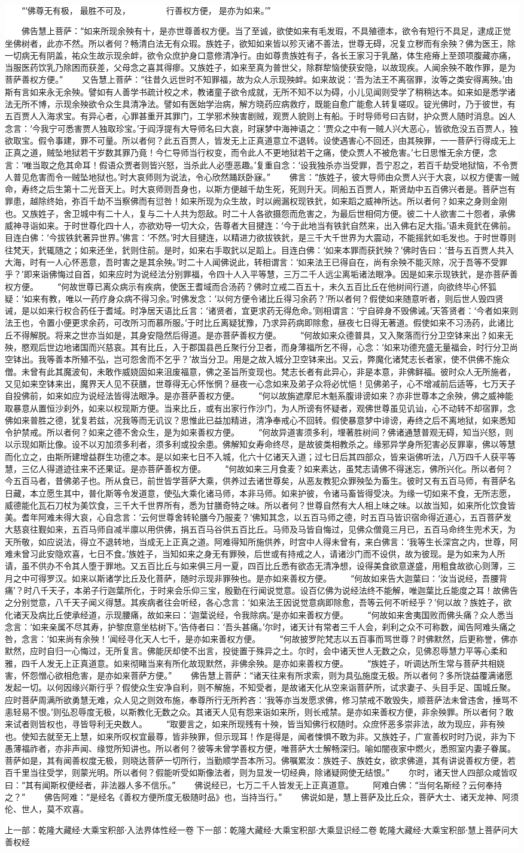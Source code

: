 
　　“‘佛尊无有极， 最胜不可及，
　　　　行善权方便， 是亦为如来。’”

　　佛告慧上菩萨：“如来所现余殃有十，是亦世尊善权方便。当了至诚，欲使如来有毛发瑕，不具殖德本，欲令有短行不具足，逮成正觉坐佛树者，此亦不然。所以者何？畅清白法无有众瑕。族姓子，欲知如来皆以殄灭诸不善法，世尊无碍，况复立秽而有余殃？佛为医王，除一切病无有阴盖，祐众生故示现余衅，欲令众庶护身口意修清净行。由如尊贵族姓有子，各长王家习于乳酪，体生疮瘠上至颈项腹藏亦痛，当服医药饮乳乃除困而获差，父母念之喜其得瘳。又族姓子，如来至真为普世父，除群犂恼使获安隐，以故现疾。人闻余殃不敢作罪，是为菩萨善权方便。”
　　又告慧上菩萨：“往昔久远世时不知罪福，故为众人示现殃衅。如来故说：‘吾为法王不离宿罪，汝等之类安得离殃。’由斯有言如来永无余殃。譬如有人善学书疏计校之术，教诸童子欲令成就，无所不知不以为碍，小儿见闻则受学了稍稍达本。如来如是悉学诸法无所不博，示现余殃欲令众生具清净法。譬如有医始学治病，解方晓药应病救疗，既能自愈广能愈人转复嗟叹。锭光佛时，乃于彼世，有五百贾人入海求宝。有异心者，心罪甚重开其罪门，工学邪术殃害剧贼，观贾人貌则上有船。于时导师号曰吉财，护众贾人随时消息。凶人念言：‘今我宁可悉害贾人独取珍宝。’于阎浮提有大导师名曰大哀，时寐梦中海神语之：‘贾众之中有一贼人兴大恶心，皆欲危没五百贾人，独欲取宝。假令事建，罪不可量。所以者何？此五百贾人，皆发无上正真道意立不退转。设使遇害心不回还，由其殃罪，一一菩萨行得成无上正真之道，贼坠地狱若干岁数其罪乃竟！今仁导师当行权变，而令此人不更地狱若干之痛，使众贾人不被危害。’七日思惟无余方便，念言：‘唯当取之危其命耳！假语众贾者则皆兴怒，当杀此人必堕恶趣。’复重自念：‘设我独杀亦当受罪，吾宁忍之，若百千劫受地狱恼，不令贾人普见危害而令一贼坠地狱也。’时大哀师则为说法，令心欣然踊跃卧寐。”
　　佛言：“族姓子，彼大导师由众贾人兴于大哀，以权方便害一贼命，寿终之后生第十二光音天上。时大哀师则吾身也，以斯方便越千劫生死，死则升天。同船五百贾人，斯贤劫中五百佛兴者是。菩萨岂有罪患，越除终始，弥百千劫不当察佛而有愆咎！如来所现为众生故，时以阙漏权现铁釴，如来蹈之威神所达。所以者何？如来之身则金刚也。又族姓子，舍卫城中有二十人，复与二十人共为怨敌。时二十人各欲摄怨而危害之，为最后世相伺方便。彼二十人欲害二十怨者，承佛威神寻诣如来。于时世尊化四十人，亦欲劝导一切大众，告尊者大目揵连：‘今于此地当有铁釴自然来，出入佛右足大指。’语未竟釴在佛前。目连白佛：‘今拔铁釴著异世界。’佛言：‘不然。’时大目揵连，以精进力欲拔铁釴，是三千大千世界为大震动，不能摇釴如毛发也。于时世尊则往梵天，釴辄随之；如来还坐，釴则住前。是时，如来右手取釴以足蹈上。目连白佛：‘如来本罪而获釴殃？’佛时告曰：‘昔与五百贾人共入大海，时有一人心怀恶意，吾时害之是其余殃。’时二十人闻佛说此，转相谓言：‘如来法王已得自在，尚有余殃不能灭除，况于吾等不受罪乎？’即来诣佛悔过自首，如来应时为说经法分别罪福，令四十人入平等慧，三万二千人远尘离垢诸法眼净。因是如来示现铁釴，是亦菩萨善权方便。
　　“何故世尊已离众病示有疾病，使医王耆域而合汤药？佛时立戒二百五十，未久五百比丘在他树间行道，向欲终毕心怀狐疑：‘如来有教，唯以一药疗身众病不得习余。’时佛发念：‘以何方便令诸比丘得习余药？’所以者何？假使如来随意听者，则后世人毁四贤诫，是以如来行权合药任于耆域。时净居天语比丘言：‘诸贤者，宜更求药无得危命。’则相谓言：‘宁自碎身不毁佛诫。’天答贤者：‘今者如来则法王也，令置小便更求余药，可改所习而慕所服。’于时比丘离疑犹豫，乃求异药病即除愈，昼夜七日得无著道。假使如来不习汤药，此诸比丘不得解脱。将来之世亦当如是，其身安隐然后得道。是亦菩萨善权方便。
　　“何故如来众德普具，又入聚落而行分卫空钵来出？如来无殃，愍观后世边地诸国而兴慈哀。其有比丘，入于郡国县邑丘聚行分卫者，而身薄福所乞不得，心念：‘如来功德充盛无量福会，时行分卫尚空钵出。我等善本所殖不弘，岂可怨舍而不乞乎？’故当分卫。用是之故入城分卫空钵来出。又云，弊魔化诸梵志长者家，使不供佛不施众僧。未曾有此其魔波旬，未敢作威娆固如来沮废福意，佛之圣旨所变现也。梵志长者有此异心，非是本意，非佛鲜福。彼时众人无所施者，又见如来空钵来出，魔界天人见不获膳，世尊得无心怀怅惘？昼夜一心念如来及弟子众将必忧悒！见佛弟子，心不增减前后适等，七万天子自投佛前，如来如应为说经法皆得法眼净。是亦菩萨善权方便。
　　“何以故旃遮摩尼木魁系腹诽谤如来？亦非世尊本之余殃，佛之威神能取暴意从置恒沙刹外，如来以权现斯方便。当来比丘，或有出家行作沙门，为人所谤有怀疑者，观佛世尊虽见讥讪，心不动转不却宿罪，念佛如来普胜之德，犹复若兹，况我等而无讥议？思惟此已益加精进，清净奉戒心不回转。假使暴意梦中诽谤，寿终之后不离地狱，如来悉知令护禁戒。所以者何？如来之德不舍众生，是为如来善权方便。
　　“何故异道害须多利，埋著胜树间？佛诸通慧普观无碍，知当兴怒，则以示现如斯比像。设不以刃加须多利者，须多利或投余患。佛解知女寿命终尽，是故彼类相教杀之。缘邪异学身所犯害必反罪辜，佛以等慧而化立之，由斯所建增益群生功德之本。是以如来七日不入城，化六十亿诸天入道；过七日后其四部众，皆来诣佛听法，八万四千人获平等慧，三亿人得道迹往来不还果证。是亦菩萨善权方便。
　　“何故如来三月食麦？如来素达，虽梵志请佛不得迷忘，佛所兴化。所以者何？今五百马者，昔佛弟子也。所从食已，前世皆学菩萨大乘，供养过去诸世尊矣，从恶友教犯众罪殃坠为畜生。彼时又有五百马师，有菩萨名日藏，本立愿生其中，普化斯等令发道意，使弘大乘化诸马师，本非马师。如来护彼，令诸马畜皆得受决。为缘一切如来不食，无所志愿，威德能化瓦石刀杖为美饮食，三千大千世界所有，悉为甘膳奇特之味。所以者何？世尊自然有大人相上味之味。以故当知，如来所化饮食皆美。耆年阿难未得大哀，心自念言：‘云何世尊舍转轮膳今乃服麦？’佛知其念，以五百马师之德，时五百马皆识宿命得近道心，五百菩萨发大慈哀往觐如来，五百马师自减半廪以用供佛，捐五百马谷供五百比丘。马师及马皆自悔过，见佛众僧竟三月已，五百马命终生兜术天，为天所敬，如应说法，得立不退转地，当成无上正真之道。阿难得知所施供养，时宫中人得未曾有，来白佛言：‘我等生长深宫之内，世尊，阿难未曾习此安隐欢喜，七日不食。’族姓子，当知如来之身无有罪殃，后世或有持戒之人，请诸沙门而不设供，故为彼现。是为如来为人所请，虽不供办不令其人堕于罪地。又五百比丘与如来俱三月一夏，四百比丘悉有欲态无清净想，设得美食欲意遂盛，用粗食故欲心则薄，三月之中可得罗汉。如来以斯诸学比丘及化菩萨，随时示现非罪殃也。是亦如来善权方便。
　　“何故如来告大迦葉曰：‘汝当说经，吾腰背痛’？时八千天子，本弟子行迦葉所化，于时来会乐仰三宝，殷勤在行闻说觉意。设百亿佛为说经法终不能解，唯迦葉比丘能度之耳！故佛告之分别觉意，八千天子闻义得慧。其疾病者往会听经，各心念言：‘如来法王因说觉意病即除愈，吾等云何不听经乎？’何以故？族姓子，欲化诸天及病比丘使承经道，示现腰痛，故如来曰：‘迦葉说经，令我除病。’是亦如来善权方便。
　　“何故如来舍夷国败而佛头痛？众人悉当念言：‘如来亲属不尽其寿，护黎庶意坐枯树下。’告侍者曰：‘吾头甚痛。’尔时，诸天计有常者三千人会，刹利之众不可称数，闻告阿难头痛之咎，念言：‘如来尚有余殃！’闻经寻化天人七千，是亦如来善权方便。
　　“何故披罗陀梵志以五百事而骂世尊？时佛默然，后更称誉，佛亦默然，应时自归一心悔过，无所复言。佛能厌却使不出言，投徙置于殊异之土。尔时，会中诸天世人无数之众，见佛忍辱慧力平等心柔和雅，四千人发无上正真道意。如来彻睹当来有所化故现默然，非佛余殃。是亦如来善权方便。
　　“族姓子，听调达所生常与菩萨共相娆害，怀怨憎心欲相危害，是亦如来菩萨方便。”
　　佛告慧上菩萨：“诸天往来有所求索，则为具弘施度无极。所以者何？多所饶益覆满诸愿发起一切。以何因缘兴斯行乎？假使众生安净自利，则不解施，不知受者，是故诸天化从空来诣菩萨所，试求妻子、头目手足、国城丘聚。应时菩萨周满所欲勇慧无难，众人见之则效布施，奉尊所行无所矜吝：‘我等亦当发愿求佛，修习禁戒不敢毁失，顺菩萨法未曾违舍，捶骂不恚轻易不恨。’则弘忍辱度无极，以斯教化无数之众。其诸天人见有怨来诣如来所，则长戒禁。是亦如来善权方便，非余殃罪。所以者何？敢来试者则皆权也，寻皆导利无央数人。
　　“取要言之，如来所现残有十殃，皆当知佛行权随时。众庶怀恶多崇非法，故为现应，非有殃也。使知去就至无上慧，如来所叹权宜最尊，皆非殃罪，但示现耳！作是得是，闻者悚惧不敢为非。又族姓子，广宣善权时时乃说，非为下愚薄福祚者，亦非声闻、缘觉所知讲也。所以者何？彼等未曾学善权方便，唯菩萨大士解畅深归。喻如闇夜家中燃火，悉照室内妻子眷属。菩萨如是，其有闻善权度无极，则晓达菩萨一切所行，当勤顺学吾本所习。佛嘱累汝：族姓子、族姓女，欲求佛道，其有讲说善权方便，若百千里当往受学，则蒙光明。所以者何？假能听受如斯像法者，则为显发一切经典，除诸疑网使无结恨。”
　　尔时，诸天世人四部众咸皆叹曰：“其有闻斯权便经者，非法器人多不信乐。”
　　佛说经已，七万二千人皆发无上正真道意。
　　阿难白佛：“当何名斯经？云何奉持之？”
　　佛告阿难：“是经名《善权方便所度无极随时品》也，当持当行。”
　　佛说如是，慧上菩萨及比丘众，菩萨大士、诸天龙神、阿须伦、世人，莫不欢喜。

上一部：乾隆大藏经·大乘宝积部·入法界体性经一卷
下一部：乾隆大藏经·大乘宝积部·大乘显识经二卷
乾隆大藏经·大乘宝积部·慧上菩萨问大善权经